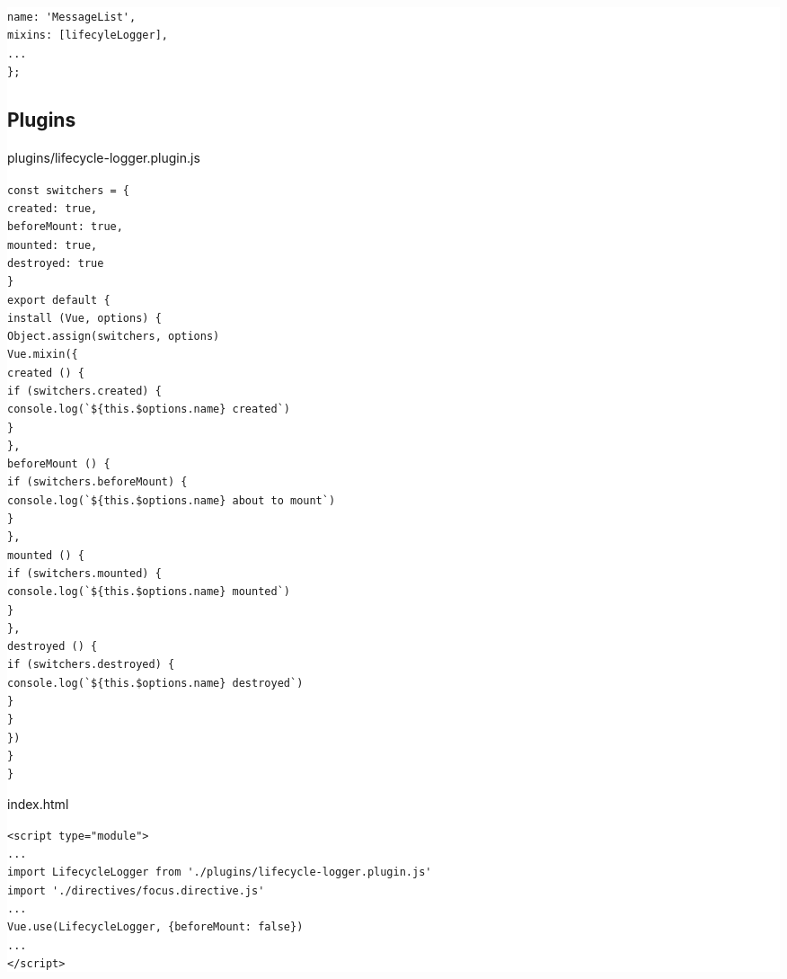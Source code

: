 ```
name: 'MessageList',
mixins: [lifecyleLogger],
...
};
```
## Plugins
plugins/lifecycle-logger.plugin.js
```
const switchers = {
created: true,
beforeMount: true,
mounted: true,
destroyed: true
}
export default {
install (Vue, options) {
Object.assign(switchers, options)
Vue.mixin({
created () {
if (switchers.created) {
console.log(`${this.$options.name} created`)
}
},
beforeMount () {
if (switchers.beforeMount) {
console.log(`${this.$options.name} about to mount`)
}
},
mounted () {
if (switchers.mounted) {
console.log(`${this.$options.name} mounted`)
}
},
destroyed () {
if (switchers.destroyed) {
console.log(`${this.$options.name} destroyed`)
}
}
})
}
}
```
index.html
```
<script type="module">
...
import LifecycleLogger from './plugins/lifecycle-logger.plugin.js'
import './directives/focus.directive.js'
...
Vue.use(LifecycleLogger, {beforeMount: false})
...
</script>
```